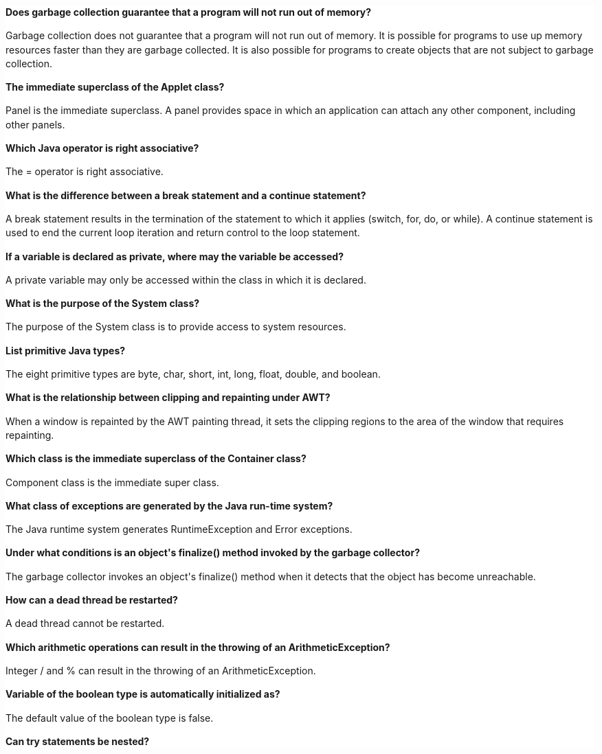 **Does garbage collection guarantee that a program will not run out of memory?**

Garbage collection does not guarantee that a program will not run out of memory. It is possible for programs to use up memory resources faster than they are garbage collected. It is also possible for programs to create objects that are not subject to garbage collection.

**The immediate superclass of the Applet class?**

Panel is the immediate superclass. A panel provides space in which an application can attach any other component, including other panels.

**Which Java operator is right associative?**

The = operator is right associative.

**What is the difference between a break statement and a continue statement?**

A break statement results in the termination of the statement to which it applies (switch, for, do, or while). A continue statement is used to end the current loop iteration and return control to the loop statement.

**If a variable is declared as private, where may the variable be accessed?**

A private variable may only be accessed within the class in which it is declared.

**What is the purpose of the System class?**

The purpose of the System class is to provide access to system resources.

**List primitive Java types?**

The eight primitive types are byte, char, short, int, long, float, double, and boolean.

**What is the relationship between clipping and repainting under AWT?**

When a window is repainted by the AWT painting thread, it sets the clipping regions to the area of the window that requires repainting.

**Which class is the immediate superclass of the Container class?**

Component class is the immediate super class.

**What class of exceptions are generated by the Java run-time system?**

The Java runtime system generates RuntimeException and Error exceptions.

**Under what conditions is an object's finalize() method invoked by the garbage collector?**

The garbage collector invokes an object's finalize() method when it detects that the object has become unreachable.

**How can a dead thread be restarted?**

A dead thread cannot be restarted.

**Which arithmetic operations can result in the throwing of an ArithmeticException?**

Integer / and % can result in the throwing of an ArithmeticException.

**Variable of the boolean type is automatically initialized as?**

The default value of the boolean type is false.

**Can try statements be nested?**
